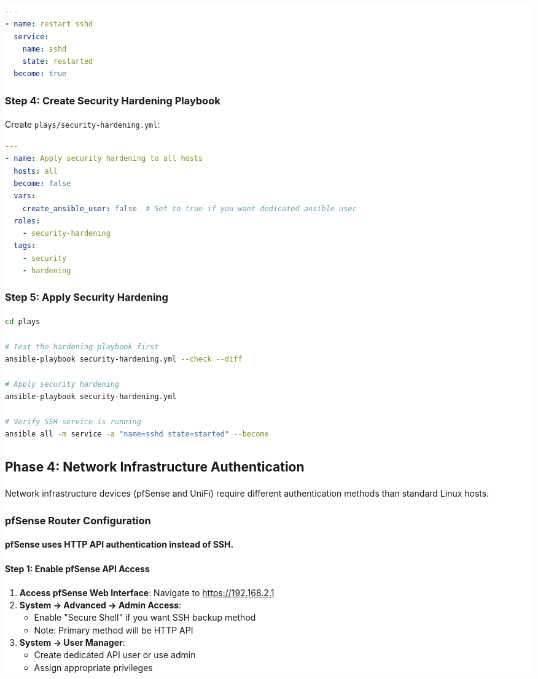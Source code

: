 ```yaml
---
- name: restart sshd
  service:
    name: sshd
    state: restarted
  become: true
```

### Step 4: Create Security Hardening Playbook

Create `plays/security-hardening.yml`:

```yaml
---
- name: Apply security hardening to all hosts
  hosts: all
  become: false
  vars:
    create_ansible_user: false  # Set to true if you want dedicated ansible user
  roles:
    - security-hardening
  tags:
    - security
    - hardening
```

### Step 5: Apply Security Hardening

```bash
cd plays

# Test the hardening playbook first
ansible-playbook security-hardening.yml --check --diff

# Apply security hardening
ansible-playbook security-hardening.yml

# Verify SSH service is running
ansible all -m service -a "name=sshd state=started" --become
```

## Phase 4: Network Infrastructure Authentication

Network infrastructure devices (pfSense and UniFi) require different authentication methods than standard Linux hosts.

### pfSense Router Configuration

**pfSense uses HTTP API authentication instead of SSH.**

#### Step 1: Enable pfSense API Access

1. **Access pfSense Web Interface**: Navigate to https://192.168.2.1
2. **System → Advanced → Admin Access**:
   - Enable "Secure Shell" if you want SSH backup method
   - Note: Primary method will be HTTP API
3. **System → User Manager**:
   - Create dedicated API user or use admin
   - Assign appropriate privileges
